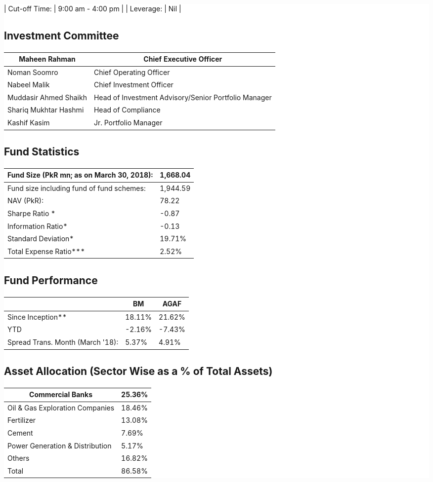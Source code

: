 | Cut-off Time:            | 9:00 am - 4:00 pm           |
| Leverage:                | Nil                         |

## Investment Committee

| Maheen Rahman         | Chief Executive Officer                              |
| --------------------- | ---------------------------------------------------- |
| Noman Soomro          | Chief Operating Officer                              |
| Nabeel Malik          | Chief Investment Officer                             |
| Muddasir Ahmed Shaikh | Head of Investment Advisory/Senior Portfolio Manager |
| Shariq Mukhtar Hashmi | Head of Compliance                                   |
| Kashif Kasim          | Jr. Portfolio Manager                                |

## Fund Statistics

| Fund Size (PkR mn; as on March 30, 2018): | 1,668.04 |
| ----------------------------------------- | -------- |
| Fund size including fund of fund schemes: | 1,944.59 |
| NAV (PkR):                                | 78.22    |
| Sharpe Ratio \*                           | -0.87    |
| Information Ratio\*                       | -0.13    |
| Standard Deviation\*                      | 19.71%   |
| Total Expense Ratio\*\*\*                 | 2.52%    |

## Fund Performance

|                                  | BM     | AGAF   |
| -------------------------------- | ------ | ------ |
| Since Inception\*\*              | 18.11% | 21.62% |
| YTD                              | -2.16% | -7.43% |
| Spread Trans. Month (March '18): | 5.37%  | 4.91%  |

## Asset Allocation (Sector Wise as a % of Total Assets)

| Commercial Banks                | 25.36% |
| ------------------------------- | ------ |
| Oil & Gas Exploration Companies | 18.46% |
| Fertilizer                      | 13.08% |
| Cement                          | 7.69%  |
| Power Generation & Distribution | 5.17%  |
| Others                          | 16.82% |
| Total                           | 86.58% |
